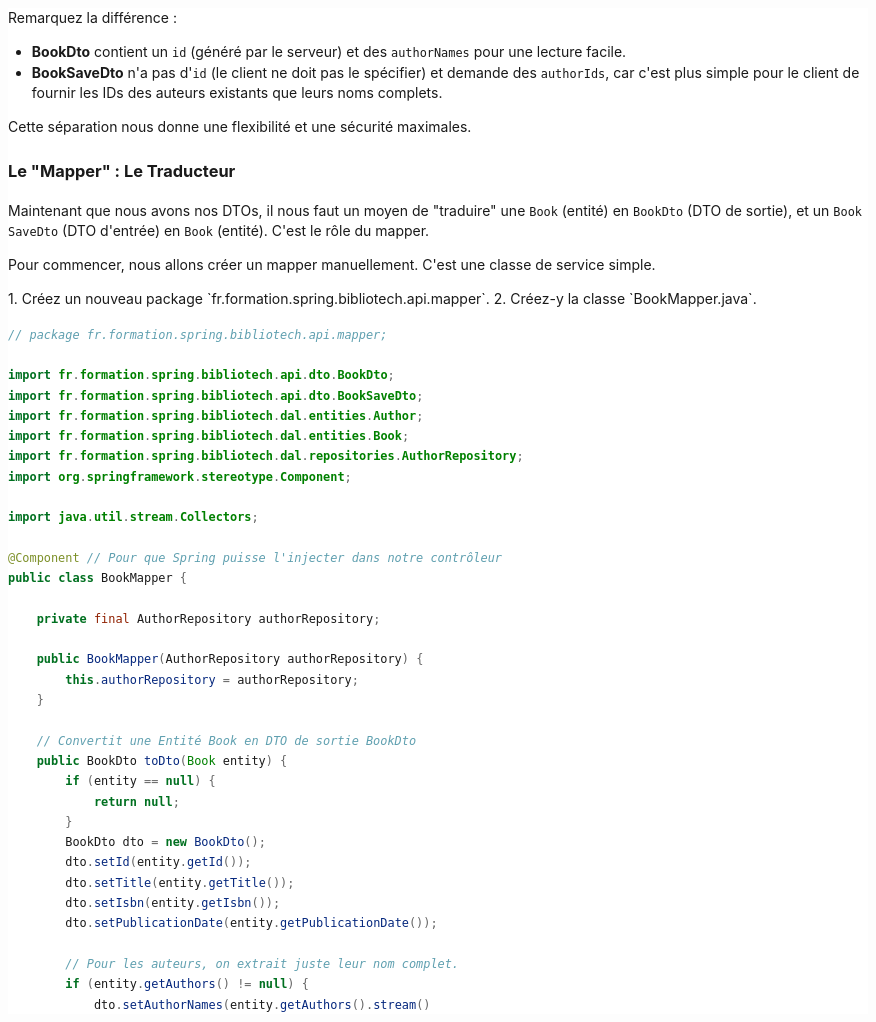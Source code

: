 </tab>
</tabs>

<note title="Pourquoi deux DTOs ?">
<p>
Remarquez la différence :
</p>
<ul>
<li><b>BookDto</b> contient un <code>id</code> (généré par le serveur) et des <code>authorNames</code> pour une lecture facile.</li>
<li><b>BookSaveDto</b> n'a pas d'<code>id</code> (le client ne doit pas le spécifier) et demande des <code>authorIds</code>, car c'est plus simple pour le client de fournir les IDs des auteurs existants que leurs noms complets.</li>
</ul>
Cette séparation nous donne une flexibilité et une sécurité maximales.
</note>

</procedure>

### Le "Mapper" : Le Traducteur

Maintenant que nous avons nos DTOs, il nous faut un moyen de "traduire" une `Book` (entité) en `BookDto` (DTO de
sortie), et un `BookSaveDto` (DTO d'entrée) en `Book` (entité). C'est le rôle du mapper.

Pour commencer, nous allons créer un mapper manuellement. C'est une classe de service simple.

<procedure title="Création du BookMapper">
1.  Créez un nouveau package `fr.formation.spring.bibliotech.api.mapper`.
2.  Créez-y la classe `BookMapper.java`.

```java
// package fr.formation.spring.bibliotech.api.mapper;

import fr.formation.spring.bibliotech.api.dto.BookDto;
import fr.formation.spring.bibliotech.api.dto.BookSaveDto;
import fr.formation.spring.bibliotech.dal.entities.Author;
import fr.formation.spring.bibliotech.dal.entities.Book;
import fr.formation.spring.bibliotech.dal.repositories.AuthorRepository;
import org.springframework.stereotype.Component;

import java.util.stream.Collectors;

@Component // Pour que Spring puisse l'injecter dans notre contrôleur
public class BookMapper {

    private final AuthorRepository authorRepository;

    public BookMapper(AuthorRepository authorRepository) {
        this.authorRepository = authorRepository;
    }

    // Convertit une Entité Book en DTO de sortie BookDto
    public BookDto toDto(Book entity) {
        if (entity == null) {
            return null;
        }
        BookDto dto = new BookDto();
        dto.setId(entity.getId());
        dto.setTitle(entity.getTitle());
        dto.setIsbn(entity.getIsbn());
        dto.setPublicationDate(entity.getPublicationDate());

        // Pour les auteurs, on extrait juste leur nom complet.
        if (entity.getAuthors() != null) {
            dto.setAuthorNames(entity.getAuthors().stream()
```
